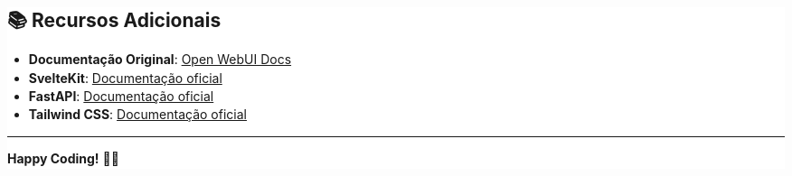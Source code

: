 ## 📚 Recursos Adicionais

- **Documentação Original**: [Open WebUI Docs](https://docs.openwebui.com)
- **SvelteKit**: [Documentação oficial](https://kit.svelte.dev/docs)
- **FastAPI**: [Documentação oficial](https://fastapi.tiangolo.com)
- **Tailwind CSS**: [Documentação oficial](https://tailwindcss.com/docs)

---

**Happy Coding!** 🚀📝